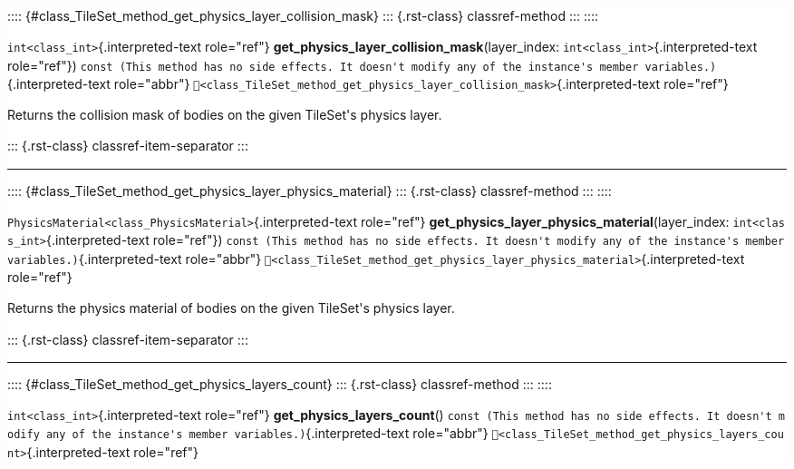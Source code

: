 :::: {#class_TileSet_method_get_physics_layer_collision_mask}
::: {.rst-class}
classref-method
:::
::::

`int<class_int>`{.interpreted-text role="ref"}
**get_physics_layer_collision_mask**(layer_index:
`int<class_int>`{.interpreted-text role="ref"})
`const (This method has no side effects. It doesn't modify any of the instance's member variables.)`{.interpreted-text
role="abbr"}
`🔗<class_TileSet_method_get_physics_layer_collision_mask>`{.interpreted-text
role="ref"}

Returns the collision mask of bodies on the given TileSet\'s physics
layer.

::: {.rst-class}
classref-item-separator
:::

------------------------------------------------------------------------

:::: {#class_TileSet_method_get_physics_layer_physics_material}
::: {.rst-class}
classref-method
:::
::::

`PhysicsMaterial<class_PhysicsMaterial>`{.interpreted-text role="ref"}
**get_physics_layer_physics_material**(layer_index:
`int<class_int>`{.interpreted-text role="ref"})
`const (This method has no side effects. It doesn't modify any of the instance's member variables.)`{.interpreted-text
role="abbr"}
`🔗<class_TileSet_method_get_physics_layer_physics_material>`{.interpreted-text
role="ref"}

Returns the physics material of bodies on the given TileSet\'s physics
layer.

::: {.rst-class}
classref-item-separator
:::

------------------------------------------------------------------------

:::: {#class_TileSet_method_get_physics_layers_count}
::: {.rst-class}
classref-method
:::
::::

`int<class_int>`{.interpreted-text role="ref"}
**get_physics_layers_count**()
`const (This method has no side effects. It doesn't modify any of the instance's member variables.)`{.interpreted-text
role="abbr"}
`🔗<class_TileSet_method_get_physics_layers_count>`{.interpreted-text
role="ref"}
